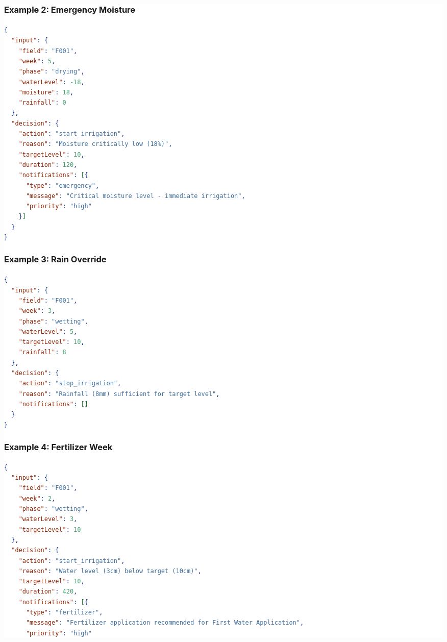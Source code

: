 ### Example 2: Emergency Moisture
```json
{
  "input": {
    "field": "F001",
    "week": 5,
    "phase": "drying",
    "waterLevel": -18,
    "moisture": 18,
    "rainfall": 0
  },
  "decision": {
    "action": "start_irrigation",
    "reason": "Moisture critically low (18%)",
    "targetLevel": 10,
    "duration": 120,
    "notifications": [{
      "type": "emergency",
      "message": "Critical moisture level - immediate irrigation",
      "priority": "high"
    }]
  }
}
```

### Example 3: Rain Override
```json
{
  "input": {
    "field": "F001",
    "week": 3,
    "phase": "wetting",
    "waterLevel": 5,
    "targetLevel": 10,
    "rainfall": 8
  },
  "decision": {
    "action": "stop_irrigation",
    "reason": "Rainfall (8mm) sufficient for target level",
    "notifications": []
  }
}
```

### Example 4: Fertilizer Week
```json
{
  "input": {
    "field": "F001",
    "week": 2,
    "phase": "wetting",
    "waterLevel": 3,
    "targetLevel": 10
  },
  "decision": {
    "action": "start_irrigation",
    "reason": "Water level (3cm) below target (10cm)",
    "targetLevel": 10,
    "duration": 420,
    "notifications": [{
      "type": "fertilizer",
      "message": "Fertilizer application recommended for First Water Application",
      "priority": "high"
```